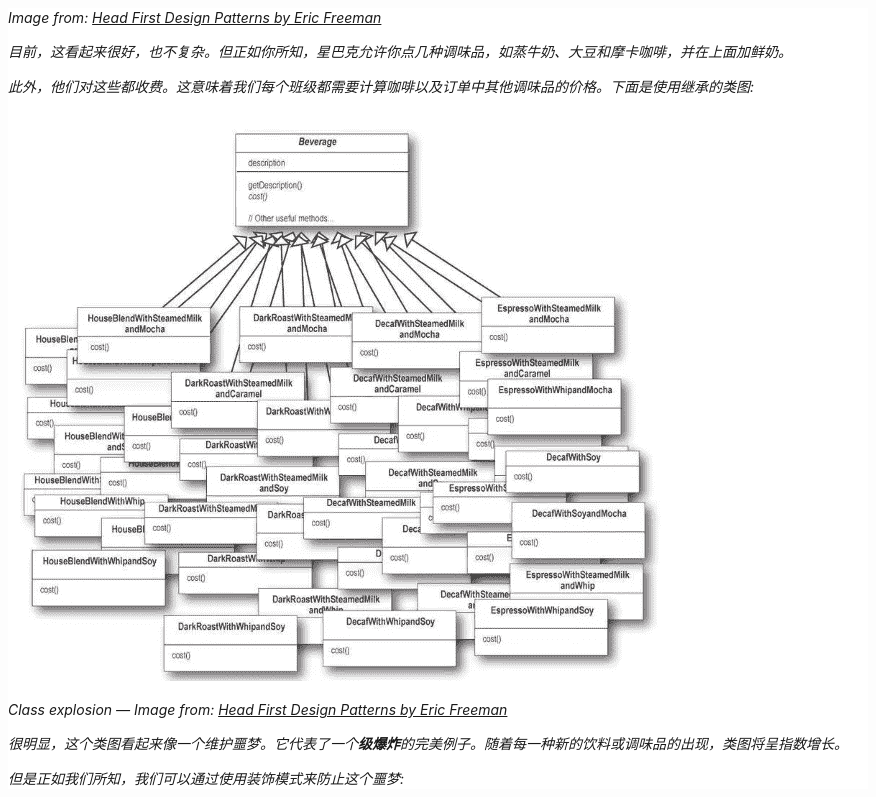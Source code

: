 *Image from: [Head First Design Patterns by Eric Freeman](https://amzn.to/3Q9O6Ch)*

*目前，这看起来很好，也不复杂。但正如你所知，星巴克允许你点几种调味品，如蒸牛奶、大豆和摩卡咖啡，并在上面加鲜奶。*

*此外，他们对这些都收费。这意味着我们每个班级都需要计算咖啡以及订单中其他调味品的价格。下面是使用继承的类图:*

*![](img/71d30d874689ecdfae3c0ae8344eff41.png)*

*Class explosion — Image from: [Head First Design Patterns by Eric Freeman](https://amzn.to/3Q9O6Ch)*

*很明显，这个类图看起来像一个维护噩梦。它代表了一个**级爆炸**的完美例子。随着每一种新的饮料或调味品的出现，类图将呈指数增长。*

*但是正如我们所知，我们可以通过使用装饰模式来防止这个噩梦:*
